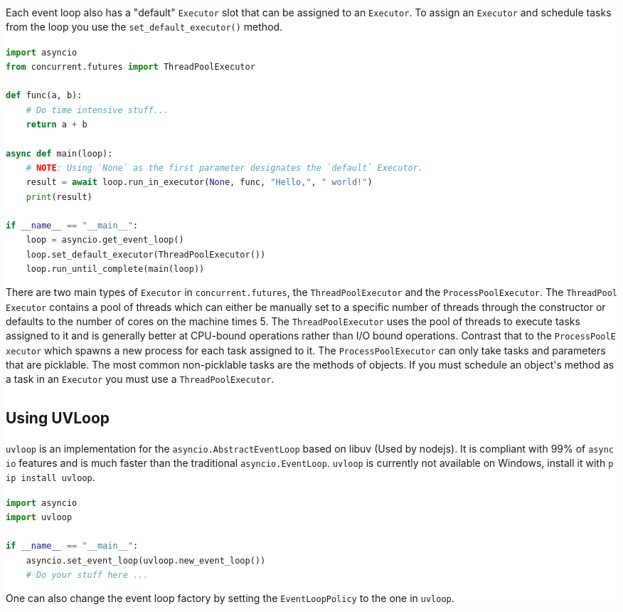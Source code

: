 Each event loop also has a "default" `Executor` slot that can be assigned to an `Executor`. To assign an `Executor` and schedule tasks from the loop you use the `set_default_executor()` method.

```py
import asyncio
from concurrent.futures import ThreadPoolExecutor

def func(a, b):
    # Do time intensive stuff...
    return a + b

async def main(loop):
    # NOTE: Using `None` as the first parameter designates the `default` Executor.
    result = await loop.run_in_executor(None, func, "Hello,", " world!")
    print(result)

if __name__ == "__main__":
    loop = asyncio.get_event_loop()
    loop.set_default_executor(ThreadPoolExecutor())
    loop.run_until_complete(main(loop))


```

There are two main types of `Executor` in `concurrent.futures`, the `ThreadPoolExecutor` and the `ProcessPoolExecutor`. The `ThreadPoolExecutor` contains a pool of threads which can either be manually set to a specific number of threads through the constructor or defaults to the number of cores on the machine times 5.  The `ThreadPoolExecutor` uses the pool of threads to execute tasks assigned to it and is generally better at CPU-bound operations rather than I/O bound operations.
Contrast that to the `ProcessPoolExecutor` which spawns a new process for each task assigned to it. The `ProcessPoolExecutor` can only take tasks and parameters that are picklable. The most common non-picklable tasks are the methods of objects. If you must schedule an object's method as a task in an `Executor` you must use a `ThreadPoolExecutor`.



## Using UVLoop


`uvloop` is an implementation for the `asyncio.AbstractEventLoop` based on libuv (Used by nodejs). It is compliant with 99% of `asyncio` features and is much faster than the traditional `asyncio.EventLoop`.
`uvloop` is currently not available on Windows, install it with `pip install uvloop`.

```py
import asyncio
import uvloop

if __name__ == "__main__":
    asyncio.set_event_loop(uvloop.new_event_loop())
    # Do your stuff here ...

```

One can also change the event loop factory by setting the `EventLoopPolicy` to the one in `uvloop`.
